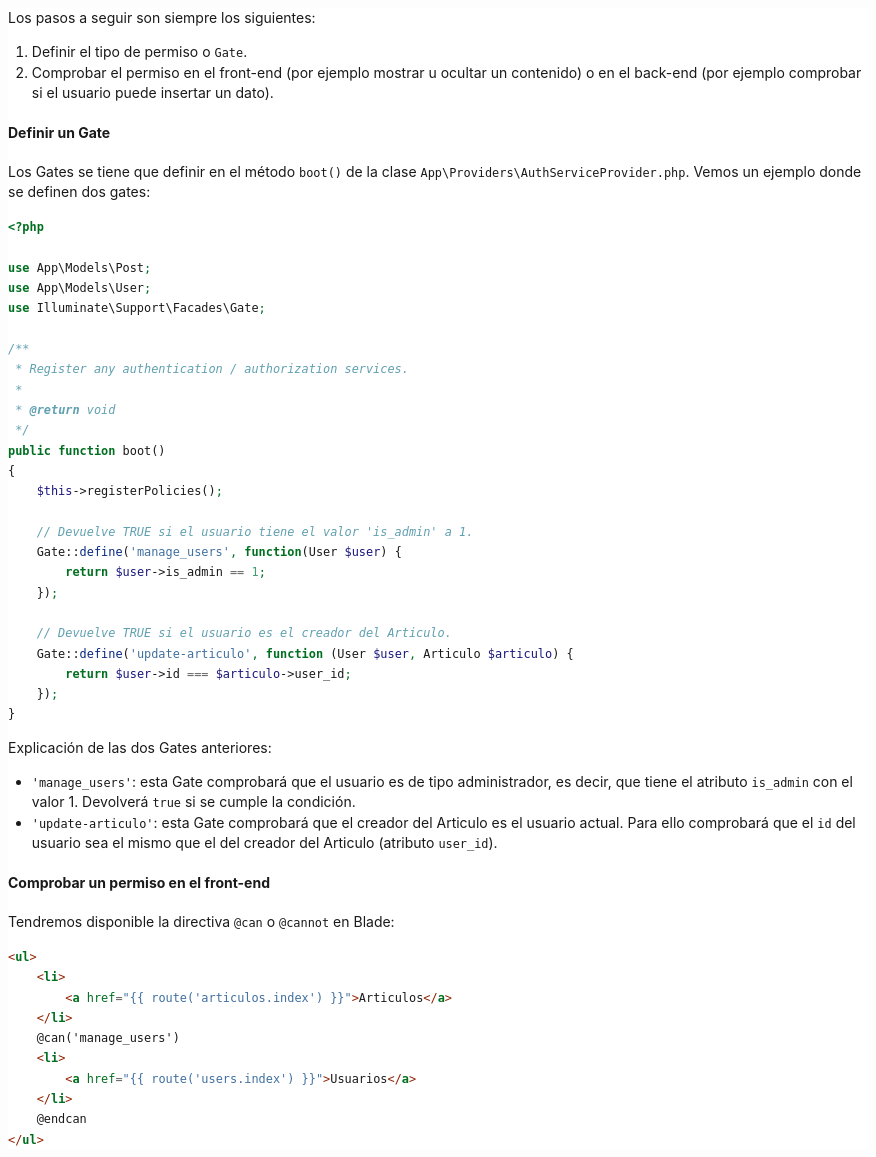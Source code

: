 Los pasos a seguir son siempre los siguientes:

1. Definir el tipo de permiso o `Gate`.
2. Comprobar el permiso en el front-end (por ejemplo mostrar u ocultar un contenido) o en el back-end (por ejemplo comprobar si el usuario puede insertar un dato).

#### Definir un Gate

Los Gates se tiene que definir en el método `boot()` de la clase  `App\Providers\AuthServiceProvider.php`. Vemos un ejemplo donde se definen dos gates:

```php
<?php

use App\Models\Post;
use App\Models\User;
use Illuminate\Support\Facades\Gate;

/**
 * Register any authentication / authorization services.
 *
 * @return void
 */
public function boot()
{
    $this->registerPolicies();

    // Devuelve TRUE si el usuario tiene el valor 'is_admin' a 1.
    Gate::define('manage_users', function(User $user) {
        return $user->is_admin == 1;
    });

    // Devuelve TRUE si el usuario es el creador del Articulo.
    Gate::define('update-articulo', function (User $user, Articulo $articulo) {
        return $user->id === $articulo->user_id;
    });
}
```

Explicación de las dos Gates anteriores:

- `'manage_users'`: esta Gate comprobará que el usuario es de tipo administrador, es decir, que tiene el atributo `is_admin` con el valor 1. Devolverá `true` si se cumple la condición. 
- `'update-articulo'`: esta Gate comprobará que el creador del Articulo es el usuario actual. Para ello comprobará que el `id` del usuario sea el mismo que el del creador del Articulo (atributo `user_id`). 

#### Comprobar un permiso en el front-end

Tendremos disponible la directiva `@can` o `@cannot` en Blade:

```html
<ul>
    <li>
        <a href="{{ route('articulos.index') }}">Articulos</a>
    </li>
    @can('manage_users')
    <li>
        <a href="{{ route('users.index') }}">Usuarios</a>
    </li>
    @endcan
</ul>
```
